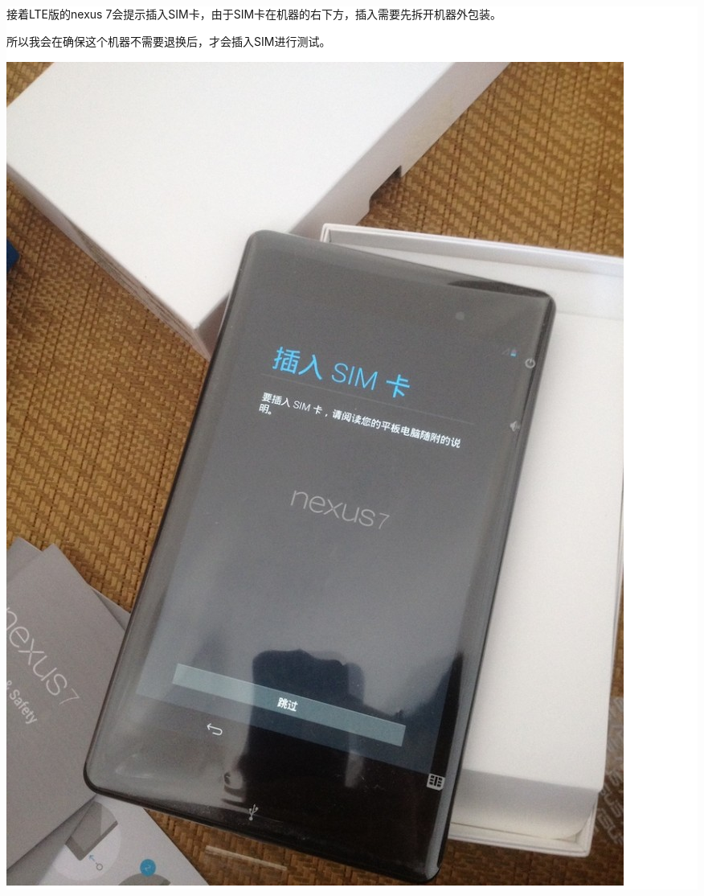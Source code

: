 接着LTE版的nexus 7会提示插入SIM卡，由于SIM卡在机器的右下方，插入需要先拆开机器外包装。

所以我会在确保这个机器不需要退换后，才会插入SIM进行测试。

![IMG_0488](/assets/nexus7/IMG_0488-768x1024.jpg)
